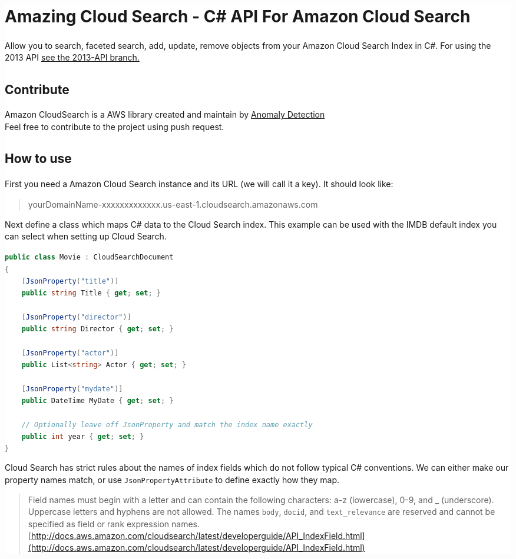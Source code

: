 Amazing Cloud Search - C# API For Amazon Cloud Search
============

Allow you to search, faceted search, add, update, remove objects from your Amazon Cloud Search Index in C#.
For using the 2013 API [see the 2013-API branch.](https://github.com/martin-magakian/Amazing-Cloud-Search/tree/2013-API "Title") 


Contribute
---------
Amazon CloudSearch is a AWS library created and maintain by [Anomaly Detection](https://anomaly.io)<br />
Feel free to contribute to the project using push request.

How to use
---------
First you need a Amazon Cloud Search instance and its URL (we will call it a key).
It should look like:

> yourDomainName-xxxxxxxxxxxxx.us-east-1.cloudsearch.amazonaws.com

Next define a class which maps C# data to the Cloud Search index. This example can be used with the
IMDB default index you can select when setting up Cloud Search.

```C#
public class Movie : CloudSearchDocument
{
	[JsonProperty("title")]
	public string Title { get; set; }
	
	[JsonProperty("director")]
	public string Director { get; set; }
	
	[JsonProperty("actor")]
	public List<string> Actor { get; set; }
	
	[JsonProperty("mydate")]
	public DateTime MyDate { get; set; }
	
	// Optionally leave off JsonProperty and match the index name exactly
	public int year { get; set; }
}
```

Cloud Search has strict rules about the names of index fields which do not follow typical C#
conventions. We can either make our property names match, or use `JsonPropertyAttribute` to define
exactly how they map.

> Field names must begin with a letter and can contain the following characters: a-z (lowercase),
> 0-9, and _ (underscore). Uppercase letters and hyphens are not allowed. The names `body`,
> `docid`, and `text_relevance` are reserved and cannot be specified as field or rank expression
> names.  
> [http://docs.aws.amazon.com/cloudsearch/latest/developerguide/API_IndexField.html](http://docs.aws.amazon.com/cloudsearch/latest/developerguide/API_IndexField.html)
